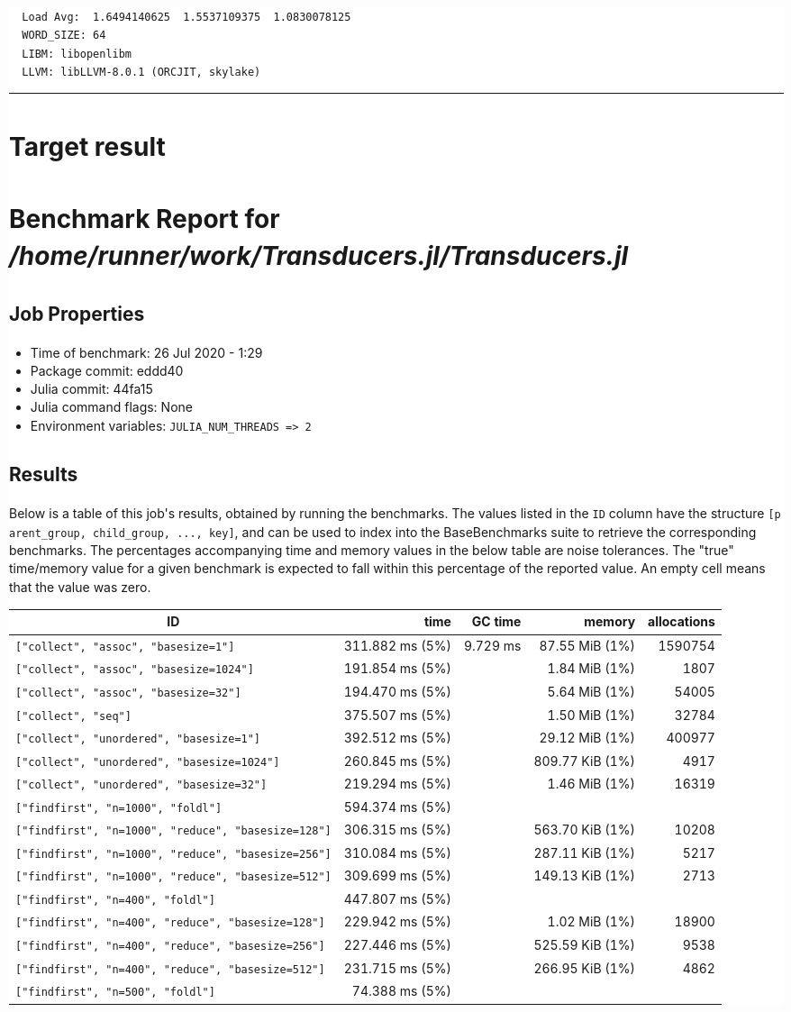 ```
  Load Avg:  1.6494140625  1.5537109375  1.0830078125
  WORD_SIZE: 64
  LIBM: libopenlibm
  LLVM: libLLVM-8.0.1 (ORCJIT, skylake)
```

---
# Target result
# Benchmark Report for */home/runner/work/Transducers.jl/Transducers.jl*

## Job Properties
* Time of benchmark: 26 Jul 2020 - 1:29
* Package commit: eddd40
* Julia commit: 44fa15
* Julia command flags: None
* Environment variables: `JULIA_NUM_THREADS => 2`

## Results
Below is a table of this job's results, obtained by running the benchmarks.
The values listed in the `ID` column have the structure `[parent_group, child_group, ..., key]`, and can be used to
index into the BaseBenchmarks suite to retrieve the corresponding benchmarks.
The percentages accompanying time and memory values in the below table are noise tolerances. The "true"
time/memory value for a given benchmark is expected to fall within this percentage of the reported value.
An empty cell means that the value was zero.

| ID                                                  | time            | GC time  | memory          | allocations |
|-----------------------------------------------------|----------------:|---------:|----------------:|------------:|
| `["collect", "assoc", "basesize=1"]`                | 311.882 ms (5%) | 9.729 ms |  87.55 MiB (1%) |     1590754 |
| `["collect", "assoc", "basesize=1024"]`             | 191.854 ms (5%) |          |   1.84 MiB (1%) |        1807 |
| `["collect", "assoc", "basesize=32"]`               | 194.470 ms (5%) |          |   5.64 MiB (1%) |       54005 |
| `["collect", "seq"]`                                | 375.507 ms (5%) |          |   1.50 MiB (1%) |       32784 |
| `["collect", "unordered", "basesize=1"]`            | 392.512 ms (5%) |          |  29.12 MiB (1%) |      400977 |
| `["collect", "unordered", "basesize=1024"]`         | 260.845 ms (5%) |          | 809.77 KiB (1%) |        4917 |
| `["collect", "unordered", "basesize=32"]`           | 219.294 ms (5%) |          |   1.46 MiB (1%) |       16319 |
| `["findfirst", "n=1000", "foldl"]`                  | 594.374 ms (5%) |          |                 |             |
| `["findfirst", "n=1000", "reduce", "basesize=128"]` | 306.315 ms (5%) |          | 563.70 KiB (1%) |       10208 |
| `["findfirst", "n=1000", "reduce", "basesize=256"]` | 310.084 ms (5%) |          | 287.11 KiB (1%) |        5217 |
| `["findfirst", "n=1000", "reduce", "basesize=512"]` | 309.699 ms (5%) |          | 149.13 KiB (1%) |        2713 |
| `["findfirst", "n=400", "foldl"]`                   | 447.807 ms (5%) |          |                 |             |
| `["findfirst", "n=400", "reduce", "basesize=128"]`  | 229.942 ms (5%) |          |   1.02 MiB (1%) |       18900 |
| `["findfirst", "n=400", "reduce", "basesize=256"]`  | 227.446 ms (5%) |          | 525.59 KiB (1%) |        9538 |
| `["findfirst", "n=400", "reduce", "basesize=512"]`  | 231.715 ms (5%) |          | 266.95 KiB (1%) |        4862 |
| `["findfirst", "n=500", "foldl"]`                   |  74.388 ms (5%) |          |                 |             |